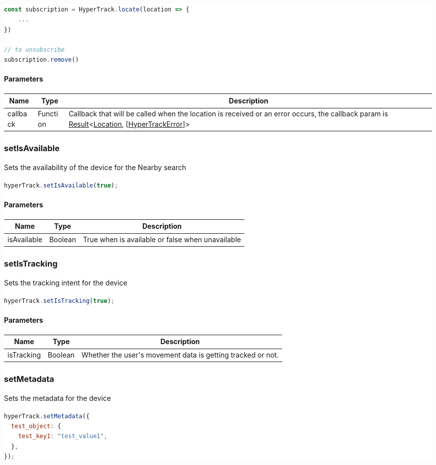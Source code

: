 ```javascript
const subscription = HyperTrack.locate(location => {
    ...
})

// to unsubscribe
subscription.remove()
```

#### Parameters

| Name     | Type     | Description                                                                                                                                                                                         |
| -------- | -------- | --------------------------------------------------------------------------------------------------------------------------------------------------------------------------------------------------- |
| callback | Function | Callback that will be called when the location is received or an error occurs, the callback param is [Result](#resultsuccess-failure)<[Location](#location), [[HyperTrackError](#hypertrackerror)]> |

### setIsAvailable

Sets the availability of the device for the Nearby search

```javascript
hyperTrack.setIsAvailable(true);
```

#### Parameters

| Name        | Type    | Description                                      |
| ----------- | ------- | ------------------------------------------------ |
| isAvailable | Boolean | True when is available or false when unavailable |

### setIsTracking

Sets the tracking intent for the device

```javascript
hyperTrack.setIsTracking(true);
```

#### Parameters

| Name       | Type    | Description                                                 |
| ---------- | ------- | ----------------------------------------------------------- |
| isTracking | Boolean | Whether the user's movement data is getting tracked or not. |

### setMetadata

Sets the metadata for the device

```javascript
hyperTrack.setMetadata({
  test_object: {
    test_key1: "test_value1",
  },
});
```
